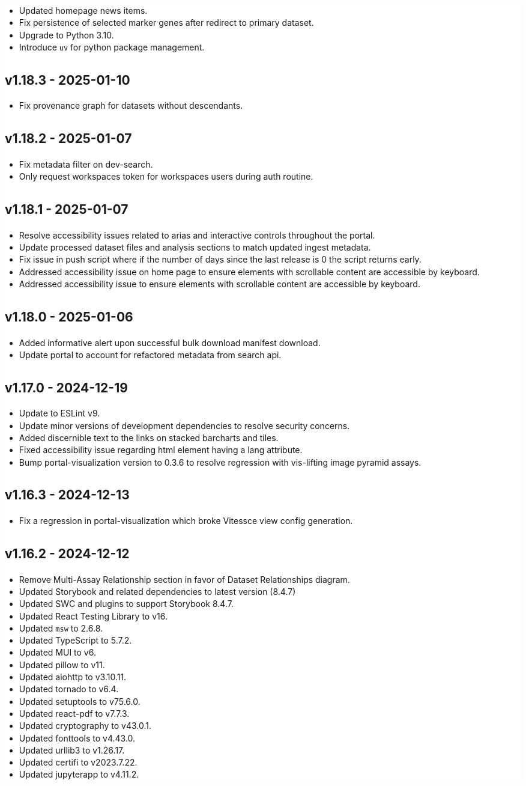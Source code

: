 - Updated homepage news items.
- Fix persistence of selected marker genes after redirect to primary dataset.
- Upgrade to Python 3.10.
- Introduce `uv` for python package management.

## v1.18.3 - 2025-01-10

- Fix provenance graph for datasets without descendants.

## v1.18.2 - 2025-01-07

- Fix metadata filter on dev-search.
- Only request workspaces token for workspaces users during auth routine.

## v1.18.1 - 2025-01-07

- Resolve accessibility issues related to arias and interactive controls throughout the portal.
- Update processed dataset files and analysis sections to match updated ingest metadata.
- Fix issue in push script where if the number of days since the last release is 0 the script returns early.
- Addressed accessibility issue on home page to ensure elements with scrollable content are accessible by keyboard.
- Addressed accessibility issue to ensure elements with scrollable content are accessible by keyboard.

## v1.18.0 - 2025-01-06

- Added informative alert upon successful bulk download manifest download.
- Update portal to account for refactored metadata from search api.

## v1.17.0 - 2024-12-19

- Update to ESLint v9.
- Update minor versions of development dependencies to resolve security concerns.
- Added discernible text to the links on stacked barcharts and tiles.
- Fixed accessibility issue regarding html element having a lang attribute.
- Bump portal-visualization version to 0.3.6 to resolve regression with vis-lifting image pyramid assays.

## v1.16.3 - 2024-12-13

- Fix a regression in portal-visualization which broke Vitessce view config generation.

## v1.16.2 - 2024-12-12

- Remove Multi-Assay Relationship section in favor of Dataset Relationships diagram.
- Updated Storybook and related dependencies to latest version (8.4.7)
- Updated SWC and plugins to support Storybook 8.4.7.
- Updated React Testing Library to v16.
- Updated `msw` to 2.6.8.
- Updated TypeScript to 5.7.2.
- Updated MUI to v6.
- Updated pillow to v11.
- Updated aiohttp to v3.10.11.
- Updated tornado to v6.4.
- Updated setuptools to v75.6.0.
- Updated react-pdf to v7.7.3.
- Updated cryptography to v43.0.1.
- Updated fonttools to v4.43.0.
- Updated urllib3 to v1.26.17.
- Updated certifi to v2023.7.22.
- Updated jupyterapp to v4.11.2.